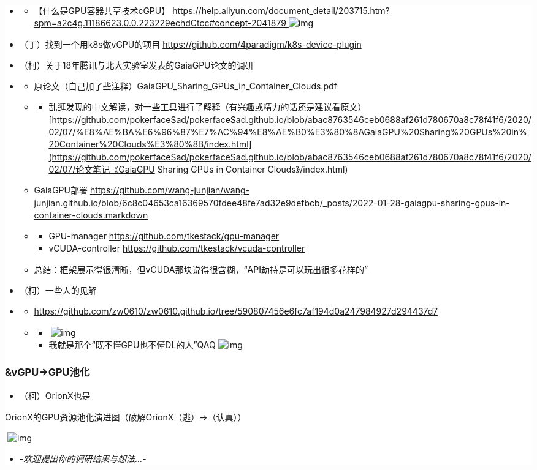 - - 【什么是GPU容器共享技术cGPU】 [https://help.aliyun.com/document_detail/203715.htm?spm=a2c4g.11186623.0.0.223229echdCtcc#concept-2041879 ](https://help.aliyun.com/document_detail/203715.htm?spm=a2c4g.11186623.0.0.223229echdCtcc#concept-2041879)                 ![img](https://docimg7.docs.qq.com/image/7y7smtSntoms3IXWtkJ66g.png?w=688&h=342)        

- （丁）找到一个用k8s做vGPU的项目 https://github.com/4paradigm/k8s-device-plugin

- （柯）关于18年腾讯与北大实验室发表的GaiaGPU论文的调研

- - 原论文（自己加了些注释）GaiaGPU_Sharing_GPUs_in_Container_Clouds.pdf

  - - 乱逛发现的中文解读，对一些工具进行了解释（有兴趣或精力的话还是建议看原文）[https://github.com/pokerfaceSad/pokerfaceSad.github.io/blob/abac8763546ceb0688af261d780670a8c78f41f6/2020/02/07/%E8%AE%BA%E6%96%87%E7%AC%94%E8%AE%B0%E3%80%8AGaiaGPU%20Sharing%20GPUs%20in%20Container%20Clouds%E3%80%8B/index.html](https://github.com/pokerfaceSad/pokerfaceSad.github.io/blob/abac8763546ceb0688af261d780670a8c78f41f6/2020/02/07/论文笔记《GaiaGPU Sharing GPUs in Container Clouds》/index.html)

  - GaiaGPU部署 https://github.com/wang-junjian/wang-junjian.github.io/blob/6c8c04653ca16369570fdee48fe7ad32e9defbcb/_posts/2022-01-28-gaiagpu-sharing-gpus-in-container-clouds.markdown

  - - GPU-manager https://github.com/tkestack/gpu-manager
    - vCUDA-controller https://github.com/tkestack/vcuda-controller

  - 总结：框架展示得很清晰，但vCUDA那块说得很含糊，[“API劫持是可以玩出很多花样的”](https://github.com/zw0610/zw0610.github.io/blob/590807456e6fc7af194d0a247984927d294437d7/notes-cn/gpu-sharing-3.md)

- （柯）一些人的见解

- - [https://github.com/zw0610/zw0610.github.io/tree/590807456e6fc7af194d0a247984927d294437d7 ](https://github.com/zw0610/zw0610.github.io/tree/590807456e6fc7af194d0a247984927d294437d7)

  - - ​                 ![img](https://docimg8.docs.qq.com/image/6VryohDuEkEy8J1P-ssqNA.png?w=337&h=364)        
    - 我就是那个“既不懂GPU也不懂DL的人”QAQ                 ![img](https://docimg9.docs.qq.com/image/NscaOCQuPpDv-whza4xmIQ.png?w=907&h=259)        

### **&vGPU->GPU池化**

- （柯）OrionX也是

OrionX的GPU资源池化演进图（破解OrionX（逃）->（认真））

​                 ![img](https://docimg9.docs.qq.com/image/AToM-d77lTkw4TAn-B-QEA.png?w=911&h=593)        

- -*欢迎提出你的调研结果与想法...*-